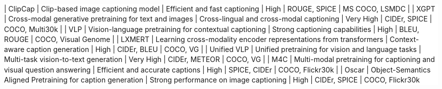| ClipCap                          | Clip-based image captioning model                              | Efficient and fast captioning   | High         | ROUGE, SPICE       | MS COCO, LSMDC             |
| XGPT                             | Cross-modal generative pretraining for text and images         | Cross-lingual and cross-modal captioning | Very High    | CIDEr, SPICE       | COCO, Multi30k             |
| VLP                              | Vision-language pretraining for contextual captioning          | Strong captioning capabilities  | High         | BLEU, ROUGE        | COCO, Visual Genome        |
| LXMERT                           | Learning cross-modality encoder representations from transformers | Context-aware caption generation | High         | CIDEr, BLEU        | COCO, VG                  |
| Unified VLP                      | Unified pretraining for vision and language tasks              | Multi-task vision-to-text generation | Very High    | CIDEr, METEOR      | COCO, VG                  |
| M4C                              | Multi-modal pretraining for captioning and visual question answering | Efficient and accurate captions | High         | SPICE, CIDEr       | COCO, Flickr30k            |
| Oscar                            | Object-Semantics Aligned Pretraining for caption generation    | Strong performance on image captioning | High         | CIDEr, SPICE       | COCO, Flickr30k
